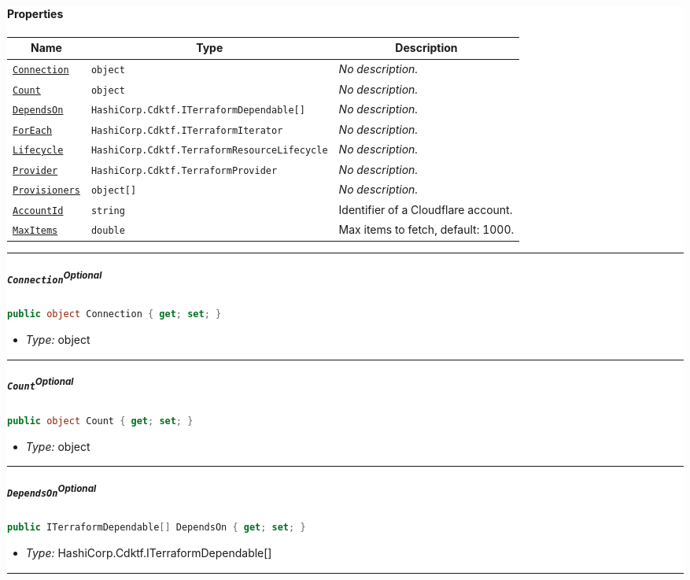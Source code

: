 #### Properties <a name="Properties" id="Properties"></a>

| **Name** | **Type** | **Description** |
| --- | --- | --- |
| <code><a href="#@cdktf/provider-cloudflare.dataCloudflareByoIpPrefixes.DataCloudflareByoIpPrefixesConfig.property.connection">Connection</a></code> | <code>object</code> | *No description.* |
| <code><a href="#@cdktf/provider-cloudflare.dataCloudflareByoIpPrefixes.DataCloudflareByoIpPrefixesConfig.property.count">Count</a></code> | <code>object</code> | *No description.* |
| <code><a href="#@cdktf/provider-cloudflare.dataCloudflareByoIpPrefixes.DataCloudflareByoIpPrefixesConfig.property.dependsOn">DependsOn</a></code> | <code>HashiCorp.Cdktf.ITerraformDependable[]</code> | *No description.* |
| <code><a href="#@cdktf/provider-cloudflare.dataCloudflareByoIpPrefixes.DataCloudflareByoIpPrefixesConfig.property.forEach">ForEach</a></code> | <code>HashiCorp.Cdktf.ITerraformIterator</code> | *No description.* |
| <code><a href="#@cdktf/provider-cloudflare.dataCloudflareByoIpPrefixes.DataCloudflareByoIpPrefixesConfig.property.lifecycle">Lifecycle</a></code> | <code>HashiCorp.Cdktf.TerraformResourceLifecycle</code> | *No description.* |
| <code><a href="#@cdktf/provider-cloudflare.dataCloudflareByoIpPrefixes.DataCloudflareByoIpPrefixesConfig.property.provider">Provider</a></code> | <code>HashiCorp.Cdktf.TerraformProvider</code> | *No description.* |
| <code><a href="#@cdktf/provider-cloudflare.dataCloudflareByoIpPrefixes.DataCloudflareByoIpPrefixesConfig.property.provisioners">Provisioners</a></code> | <code>object[]</code> | *No description.* |
| <code><a href="#@cdktf/provider-cloudflare.dataCloudflareByoIpPrefixes.DataCloudflareByoIpPrefixesConfig.property.accountId">AccountId</a></code> | <code>string</code> | Identifier of a Cloudflare account. |
| <code><a href="#@cdktf/provider-cloudflare.dataCloudflareByoIpPrefixes.DataCloudflareByoIpPrefixesConfig.property.maxItems">MaxItems</a></code> | <code>double</code> | Max items to fetch, default: 1000. |

---

##### `Connection`<sup>Optional</sup> <a name="Connection" id="@cdktf/provider-cloudflare.dataCloudflareByoIpPrefixes.DataCloudflareByoIpPrefixesConfig.property.connection"></a>

```csharp
public object Connection { get; set; }
```

- *Type:* object

---

##### `Count`<sup>Optional</sup> <a name="Count" id="@cdktf/provider-cloudflare.dataCloudflareByoIpPrefixes.DataCloudflareByoIpPrefixesConfig.property.count"></a>

```csharp
public object Count { get; set; }
```

- *Type:* object

---

##### `DependsOn`<sup>Optional</sup> <a name="DependsOn" id="@cdktf/provider-cloudflare.dataCloudflareByoIpPrefixes.DataCloudflareByoIpPrefixesConfig.property.dependsOn"></a>

```csharp
public ITerraformDependable[] DependsOn { get; set; }
```

- *Type:* HashiCorp.Cdktf.ITerraformDependable[]

---